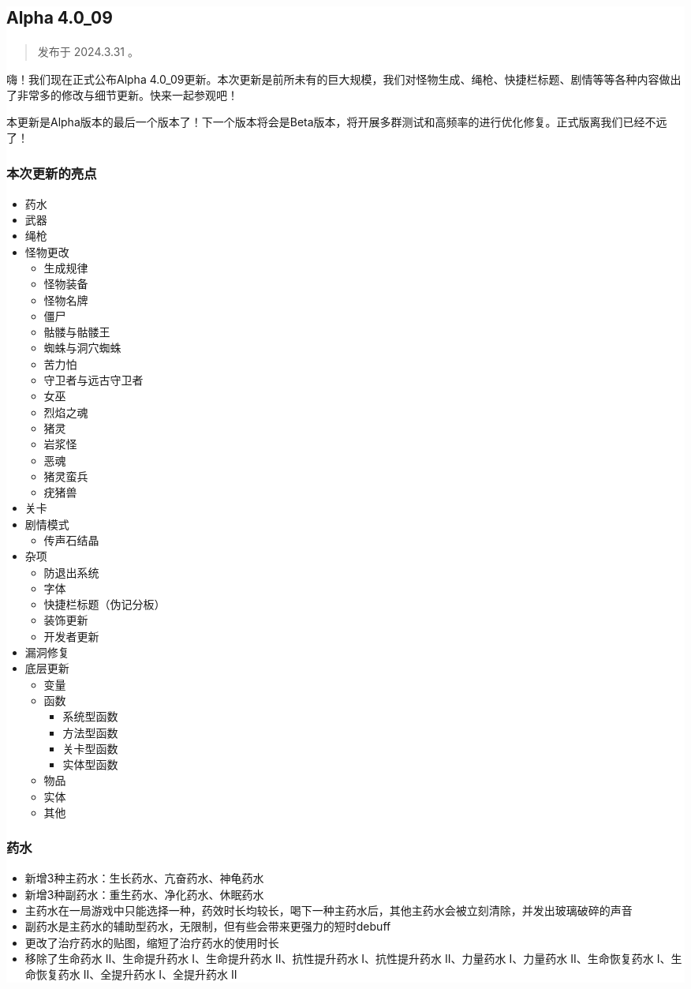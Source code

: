 ## Alpha 4.0_09

> 发布于 2024.3.31 。

嗨！我们现在正式公布Alpha 4.0_09更新。本次更新是前所未有的巨大规模，我们对怪物生成、绳枪、快捷栏标题、剧情等等各种内容做出了非常多的修改与细节更新。快来一起参观吧！

本更新是Alpha版本的最后一个版本了！下一个版本将会是Beta版本，将开展多群测试和高频率的进行优化修复。正式版离我们已经不远了！

### 本次更新的亮点
- 药水
- 武器
- 绳枪
- 怪物更改
  - 生成规律
  - 怪物装备
  - 怪物名牌
  - 僵尸
  - 骷髅与骷髅王
  - 蜘蛛与洞穴蜘蛛
  - 苦力怕
  - 守卫者与远古守卫者
  - 女巫
  - 烈焰之魂
  - 猪灵
  - 岩浆怪
  - 恶魂
  - 猪灵蛮兵
  - 疣猪兽
- 关卡
- 剧情模式
  - 传声石结晶
- 杂项
  - 防退出系统
  - 字体
  - 快捷栏标题（伪记分板）
  - 装饰更新
  - 开发者更新
- 漏洞修复
- 底层更新
  - 变量
  - 函数
    - 系统型函数
    - 方法型函数
    - 关卡型函数
    - 实体型函数
  - 物品
  - 实体
  - 其他

### 药水
- 新增3种主药水：生长药水、亢奋药水、神龟药水
- 新增3种副药水：重生药水、净化药水、休眠药水
- 主药水在一局游戏中只能选择一种，药效时长均较长，喝下一种主药水后，其他主药水会被立刻清除，并发出玻璃破碎的声音
- 副药水是主药水的辅助型药水，无限制，但有些会带来更强力的短时debuff
- 更改了治疗药水的贴图，缩短了治疗药水的使用时长
- 移除了生命药水 II、生命提升药水 I、生命提升药水 II、抗性提升药水 I、抗性提升药水 II、力量药水 I、力量药水 II、生命恢复药水 I、生命恢复药水 II、全提升药水 I、全提升药水 II
